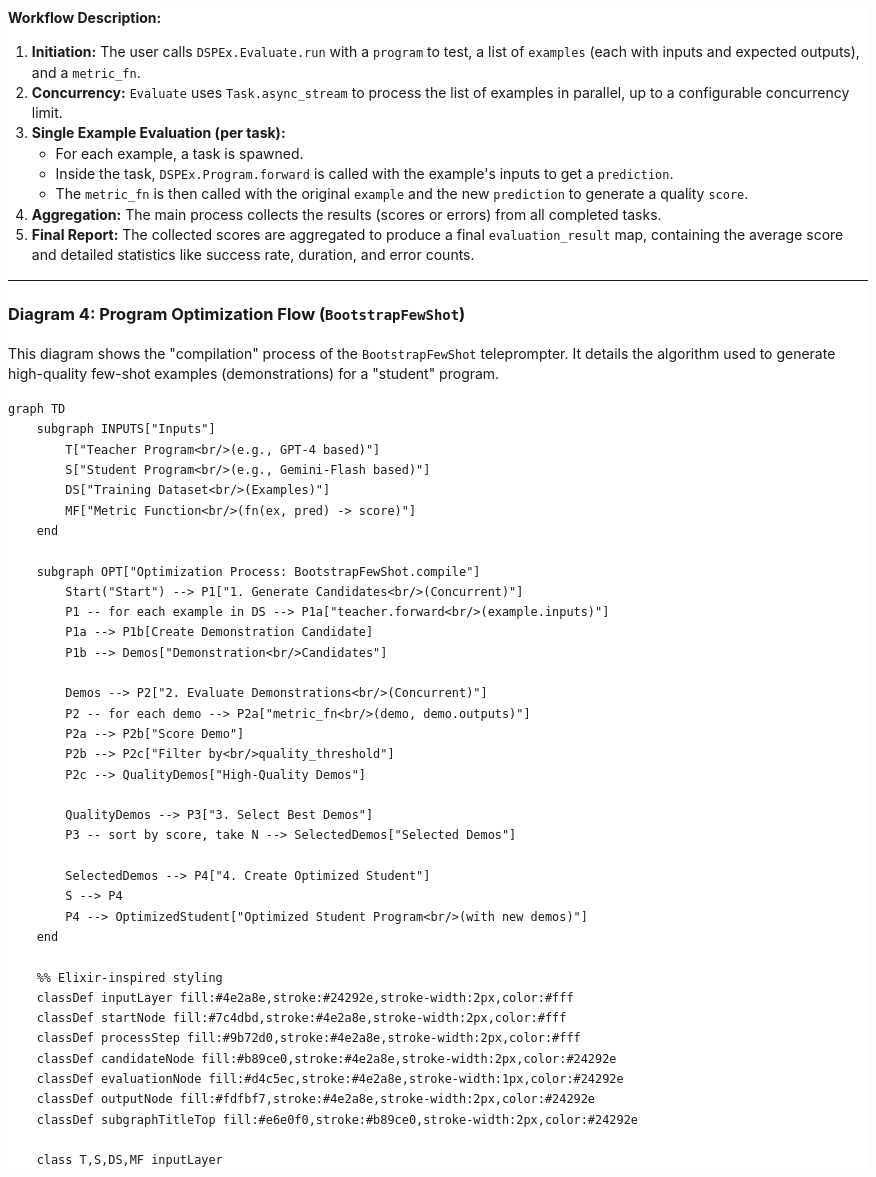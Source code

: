 
**Workflow Description:**
1.  **Initiation:** The user calls `DSPEx.Evaluate.run` with a `program` to test, a list of `examples` (each with inputs and expected outputs), and a `metric_fn`.
2.  **Concurrency:** `Evaluate` uses `Task.async_stream` to process the list of examples in parallel, up to a configurable concurrency limit.
3.  **Single Example Evaluation (per task):**
    *   For each example, a task is spawned.
    *   Inside the task, `DSPEx.Program.forward` is called with the example's inputs to get a `prediction`.
    *   The `metric_fn` is then called with the original `example` and the new `prediction` to generate a quality `score`.
4.  **Aggregation:** The main process collects the results (scores or errors) from all completed tasks.
5.  **Final Report:** The collected scores are aggregated to produce a final `evaluation_result` map, containing the average score and detailed statistics like success rate, duration, and error counts.

---

### **Diagram 4: Program Optimization Flow (`BootstrapFewShot`)**

This diagram shows the "compilation" process of the `BootstrapFewShot` teleprompter. It details the algorithm used to generate high-quality few-shot examples (demonstrations) for a "student" program.

```mermaid
graph TD
    subgraph INPUTS["Inputs"]
        T["Teacher Program<br/>(e.g., GPT-4 based)"]
        S["Student Program<br/>(e.g., Gemini-Flash based)"]
        DS["Training Dataset<br/>(Examples)"]
        MF["Metric Function<br/>(fn(ex, pred) -> score)"]
    end

    subgraph OPT["Optimization Process: BootstrapFewShot.compile"]
        Start("Start") --> P1["1. Generate Candidates<br/>(Concurrent)"]
        P1 -- for each example in DS --> P1a["teacher.forward<br/>(example.inputs)"]
        P1a --> P1b[Create Demonstration Candidate]
        P1b --> Demos["Demonstration<br/>Candidates"]

        Demos --> P2["2. Evaluate Demonstrations<br/>(Concurrent)"]
        P2 -- for each demo --> P2a["metric_fn<br/>(demo, demo.outputs)"]
        P2a --> P2b["Score Demo"]
        P2b --> P2c["Filter by<br/>quality_threshold"]
        P2c --> QualityDemos["High-Quality Demos"]
        
        QualityDemos --> P3["3. Select Best Demos"]
        P3 -- sort by score, take N --> SelectedDemos["Selected Demos"]

        SelectedDemos --> P4["4. Create Optimized Student"]
        S --> P4
        P4 --> OptimizedStudent["Optimized Student Program<br/>(with new demos)"]
    end

    %% Elixir-inspired styling
    classDef inputLayer fill:#4e2a8e,stroke:#24292e,stroke-width:2px,color:#fff
    classDef startNode fill:#7c4dbd,stroke:#4e2a8e,stroke-width:2px,color:#fff
    classDef processStep fill:#9b72d0,stroke:#4e2a8e,stroke-width:2px,color:#fff
    classDef candidateNode fill:#b89ce0,stroke:#4e2a8e,stroke-width:2px,color:#24292e
    classDef evaluationNode fill:#d4c5ec,stroke:#4e2a8e,stroke-width:1px,color:#24292e
    classDef outputNode fill:#fdfbf7,stroke:#4e2a8e,stroke-width:2px,color:#24292e
    classDef subgraphTitleTop fill:#e6e0f0,stroke:#b89ce0,stroke-width:2px,color:#24292e

    class T,S,DS,MF inputLayer
```